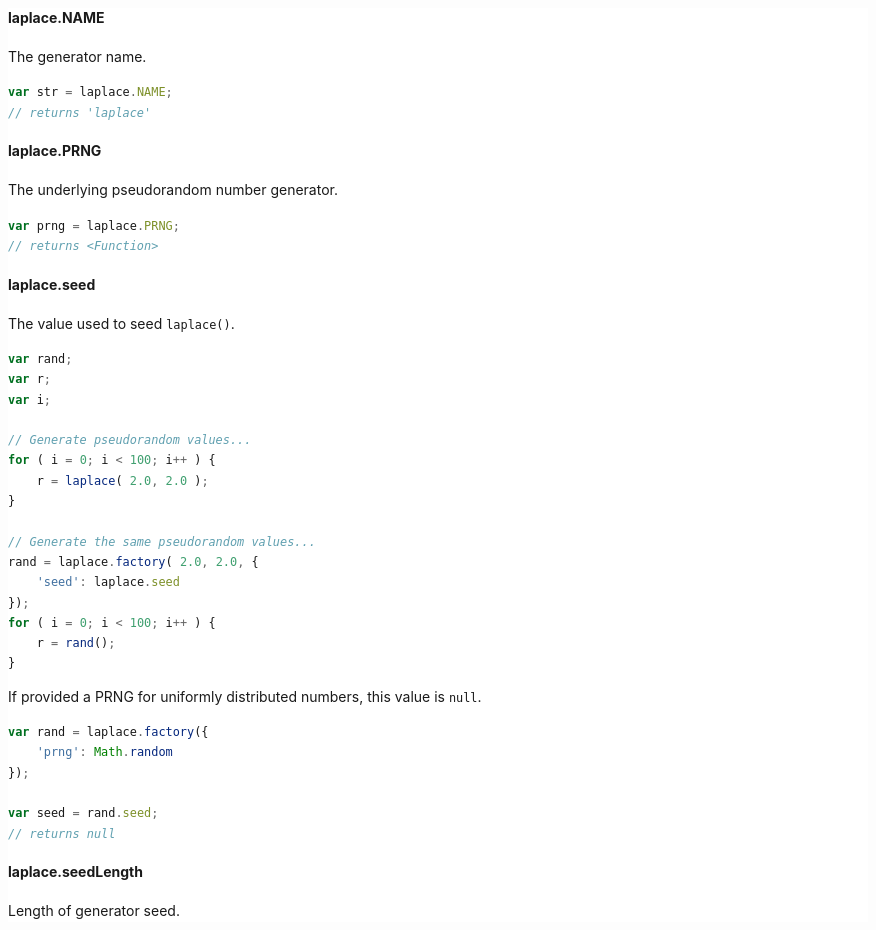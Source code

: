 #### laplace.NAME

The generator name.

```javascript
var str = laplace.NAME;
// returns 'laplace'
```

#### laplace.PRNG

The underlying pseudorandom number generator.

```javascript
var prng = laplace.PRNG;
// returns <Function>
```

#### laplace.seed

The value used to seed `laplace()`.

```javascript
var rand;
var r;
var i;

// Generate pseudorandom values...
for ( i = 0; i < 100; i++ ) {
    r = laplace( 2.0, 2.0 );
}

// Generate the same pseudorandom values...
rand = laplace.factory( 2.0, 2.0, {
    'seed': laplace.seed
});
for ( i = 0; i < 100; i++ ) {
    r = rand();
}
```

If provided a PRNG for uniformly distributed numbers, this value is `null`.



```javascript
var rand = laplace.factory({
    'prng': Math.random
});

var seed = rand.seed;
// returns null
```

#### laplace.seedLength

Length of generator seed.
